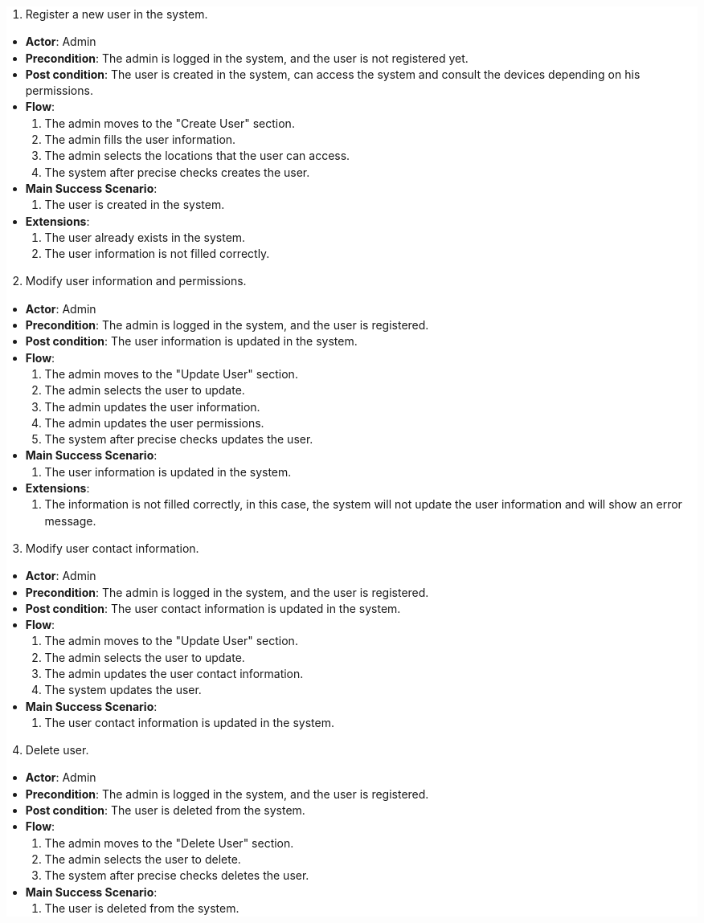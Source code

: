 1. Register a new user in the system.

- **Actor**: Admin
- **Precondition**: The admin is logged in the system, and the user is not registered yet.
- **Post condition**: The user is created in the system, can access the system and consult the devices depending on his
  permissions.
- **Flow**:
    1. The admin moves to the "Create User" section.
    2. The admin fills the user information.
    3. The admin selects the locations that the user can access.
    4. The system after precise checks creates the user.
- **Main Success Scenario**:
    1. The user is created in the system.
- **Extensions**:
    1. The user already exists in the system.
    2. The user information is not filled correctly.

2. Modify user information and permissions.

- **Actor**: Admin
- **Precondition**: The admin is logged in the system, and the user is registered.
- **Post condition**: The user information is updated in the system.
- **Flow**:
    1. The admin moves to the "Update User" section.
    2. The admin selects the user to update.
    3. The admin updates the user information.
    4. The admin updates the user permissions.
    5. The system after precise checks updates the user.
- **Main Success Scenario**:
    1. The user information is updated in the system.
- **Extensions**:
    1. The information is not filled correctly, in this case, the system will not update the user information and will
       show an error message.

3. Modify user contact information.

- **Actor**: Admin
- **Precondition**: The admin is logged in the system, and the user is registered.
- **Post condition**: The user contact information is updated in the system.
- **Flow**:
    1. The admin moves to the "Update User" section.
    2. The admin selects the user to update.
    3. The admin updates the user contact information.
    4. The system updates the user.
- **Main Success Scenario**:
    1. The user contact information is updated in the system.

4. Delete user.

- **Actor**: Admin
- **Precondition**: The admin is logged in the system, and the user is registered.
- **Post condition**: The user is deleted from the system.
- **Flow**:
    1. The admin moves to the "Delete User" section.
    2. The admin selects the user to delete.
    3. The system after precise checks deletes the user.
- **Main Success Scenario**:
    1. The user is deleted from the system.
